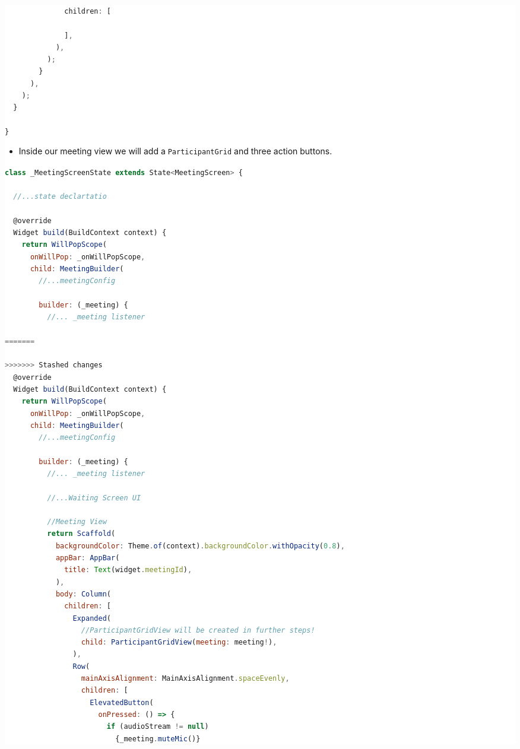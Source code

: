 ```js title="meeting_screen.dart"
              children: [

              ],
            ),
          );
        }
      ),
    );
  }

}
```

- Inside our meeting view we will add a `ParticipantGrid` and three action buttons.

```js title="meeting_screen.dart"
class _MeetingScreenState extends State<MeetingScreen> {

  //...state declartatio

  @override
  Widget build(BuildContext context) {
    return WillPopScope(
      onWillPop: _onWillPopScope,
      child: MeetingBuilder(
        //...meetingConfig

        builder: (_meeting) {
          //... _meeting listener

=======

>>>>>>> Stashed changes
  @override
  Widget build(BuildContext context) {
    return WillPopScope(
      onWillPop: _onWillPopScope,
      child: MeetingBuilder(
        //...meetingConfig

        builder: (_meeting) {
          //... _meeting listener

          //...Waiting Screen UI

          //Meeting View
          return Scaffold(
            backgroundColor: Theme.of(context).backgroundColor.withOpacity(0.8),
            appBar: AppBar(
              title: Text(widget.meetingId),
            ),
            body: Column(
              children: [
                Expanded(
                  //ParticipantGridView will be created in further steps!
                  child: ParticipantGridView(meeting: meeting!),
                ),
                Row(
                  mainAxisAlignment: MainAxisAlignment.spaceEvenly,
                  children: [
                    ElevatedButton(
                      onPressed: () => {
                        if (audioStream != null)
                          {_meeting.muteMic()}
```